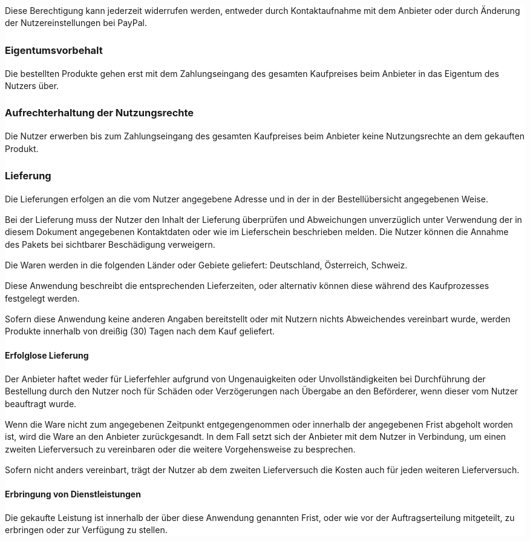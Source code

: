 Diese Berechtigung kann jederzeit widerrufen werden, entweder durch
Kontaktaufnahme mit dem Anbieter oder durch Änderung der
Nutzereinstellungen bei PayPal.

### Eigentumsvorbehalt 

Die bestellten Produkte gehen erst mit dem Zahlungseingang des gesamten
Kaufpreises beim Anbieter in das Eigentum des Nutzers über.

### Aufrechterhaltung der Nutzungsrechte

Die Nutzer erwerben bis zum Zahlungseingang des gesamten Kaufpreises
beim Anbieter keine Nutzungsrechte an dem gekauften Produkt.

### Lieferung

Die Lieferungen erfolgen an die vom Nutzer angegebene Adresse und in der
in der Bestellübersicht angegebenen Weise.

Bei der Lieferung muss der Nutzer den Inhalt der Lieferung überprüfen
und Abweichungen unverzüglich unter Verwendung der in diesem Dokument
angegebenen Kontaktdaten oder wie im Lieferschein beschrieben melden.
Die Nutzer können die Annahme des Pakets bei sichtbarer Beschädigung
verweigern.

Die Waren werden in die folgenden Länder oder Gebiete geliefert:
Deutschland, Österreich, Schweiz.

Diese Anwendung beschreibt die entsprechenden Lieferzeiten, oder
alternativ können diese während des Kaufprozesses festgelegt werden.

Sofern diese Anwendung keine anderen Angaben bereitstellt oder mit
Nutzern nichts Abweichendes vereinbart wurde, werden Produkte innerhalb
von dreißig (30) Tagen nach dem Kauf geliefert.

#### Erfolglose Lieferung

Der Anbieter haftet weder für Lieferfehler aufgrund von Ungenauigkeiten
oder Unvollständigkeiten bei Durchführung der Bestellung durch den
Nutzer noch für Schäden oder Verzögerungen nach Übergabe an den
Beförderer, wenn dieser vom Nutzer beauftragt wurde.

Wenn die Ware nicht zum angegebenen Zeitpunkt entgegengenommen oder
innerhalb der angegebenen Frist abgeholt worden ist, wird die Ware an
den Anbieter zurückgesandt. In dem Fall setzt sich der Anbieter mit dem
Nutzer in Verbindung, um einen zweiten Lieferversuch zu vereinbaren oder
die weitere Vorgehensweise zu besprechen.

Sofern nicht anders vereinbart, trägt der Nutzer ab dem zweiten
Lieferversuch die Kosten auch für jeden weiteren Lieferversuch.

#### Erbringung von Dienstleistungen

Die gekaufte Leistung ist innerhalb der über diese Anwendung genannten
Frist, oder wie vor der Auftragserteilung mitgeteilt, zu erbringen oder
zur Verfügung zu stellen.
